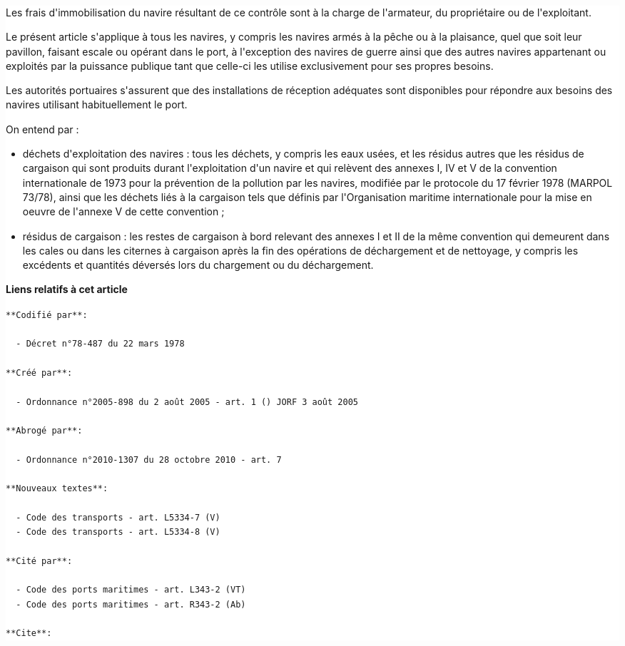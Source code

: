 Les frais d'immobilisation du navire résultant de ce contrôle sont à la charge de l'armateur, du propriétaire ou de
l'exploitant.

Le présent article s'applique à tous les navires, y compris les navires armés à la pêche ou à la plaisance, quel que soit
leur pavillon, faisant escale ou opérant dans le port, à l'exception des navires de guerre ainsi que des autres navires
appartenant ou exploités par la puissance publique tant que celle-ci les utilise exclusivement pour ses propres besoins.

Les autorités portuaires s'assurent que des installations de réception adéquates sont disponibles pour répondre aux besoins
des navires utilisant habituellement le port.

On entend par :

- déchets d'exploitation des navires : tous les déchets, y compris les eaux usées, et les résidus autres que les résidus de
cargaison qui sont produits durant l'exploitation d'un navire et qui relèvent des annexes I, IV et V de la convention
internationale de 1973 pour la prévention de la pollution par les navires, modifiée par le protocole du 17 février 1978
(MARPOL 73/78), ainsi que les déchets liés à la cargaison tels que définis par l'Organisation maritime internationale pour la
mise en oeuvre de l'annexe V de cette convention ;

- résidus de cargaison : les restes de cargaison à bord relevant des annexes I et II de la même convention qui demeurent dans
les cales ou dans les citernes à cargaison après la fin des opérations de déchargement et de nettoyage, y compris les
excédents et quantités déversés lors du chargement ou du déchargement.

**Liens relatifs à cet article**

	**Codifié par**:

	  - Décret n°78-487 du 22 mars 1978

	**Créé par**:

	  - Ordonnance n°2005-898 du 2 août 2005 - art. 1 () JORF 3 août 2005

	**Abrogé par**:

	  - Ordonnance n°2010-1307 du 28 octobre 2010 - art. 7

	**Nouveaux textes**:

	  - Code des transports - art. L5334-7 (V)
	  - Code des transports - art. L5334-8 (V)

	**Cité par**:

	  - Code des ports maritimes - art. L343-2 (VT)
	  - Code des ports maritimes - art. R343-2 (Ab)

	**Cite**:
